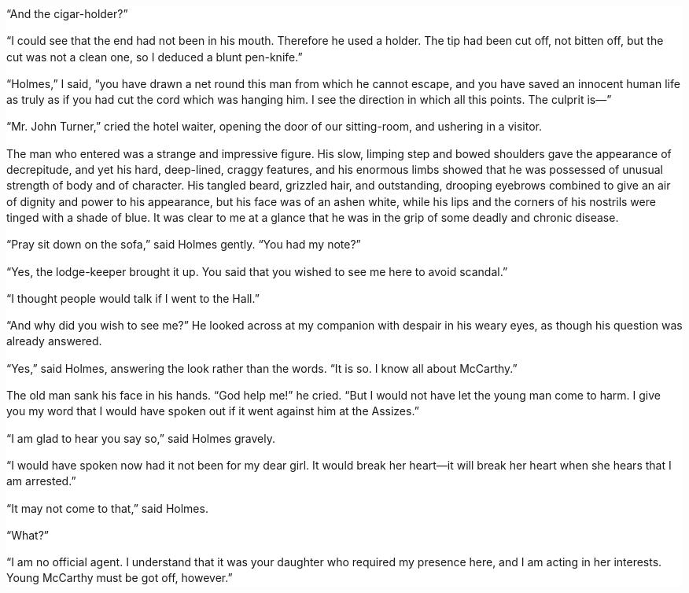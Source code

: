 “And the cigar-holder?”

“I could see that the end had not been in his mouth. Therefore he
used a holder. The tip had been cut off, not bitten off, but the
cut was not a clean one, so I deduced a blunt pen-knife.”

“Holmes,” I said, “you have drawn a net round this man from which
he cannot escape, and you have saved an innocent human life as
truly as if you had cut the cord which was hanging him. I see the
direction in which all this points. The culprit is—”

“Mr. John Turner,” cried the hotel waiter, opening the door of
our sitting-room, and ushering in a visitor.

The man who entered was a strange and impressive figure. His
slow, limping step and bowed shoulders gave the appearance of
decrepitude, and yet his hard, deep-lined, craggy features, and
his enormous limbs showed that he was possessed of unusual
strength of body and of character. His tangled beard, grizzled
hair, and outstanding, drooping eyebrows combined to give an air
of dignity and power to his appearance, but his face was of an
ashen white, while his lips and the corners of his nostrils were
tinged with a shade of blue. It was clear to me at a glance that
he was in the grip of some deadly and chronic disease.

“Pray sit down on the sofa,” said Holmes gently. “You had my
note?”

“Yes, the lodge-keeper brought it up. You said that you wished to
see me here to avoid scandal.”

“I thought people would talk if I went to the Hall.”

“And why did you wish to see me?” He looked across at my
companion with despair in his weary eyes, as though his question
was already answered.

“Yes,” said Holmes, answering the look rather than the words. “It
is so. I know all about McCarthy.”

The old man sank his face in his hands. “God help me!” he cried.
“But I would not have let the young man come to harm. I give you
my word that I would have spoken out if it went against him at
the Assizes.”

“I am glad to hear you say so,” said Holmes gravely.

“I would have spoken now had it not been for my dear girl. It
would break her heart—it will break her heart when she hears
that I am arrested.”

“It may not come to that,” said Holmes.

“What?”

“I am no official agent. I understand that it was your daughter
who required my presence here, and I am acting in her interests.
Young McCarthy must be got off, however.”
